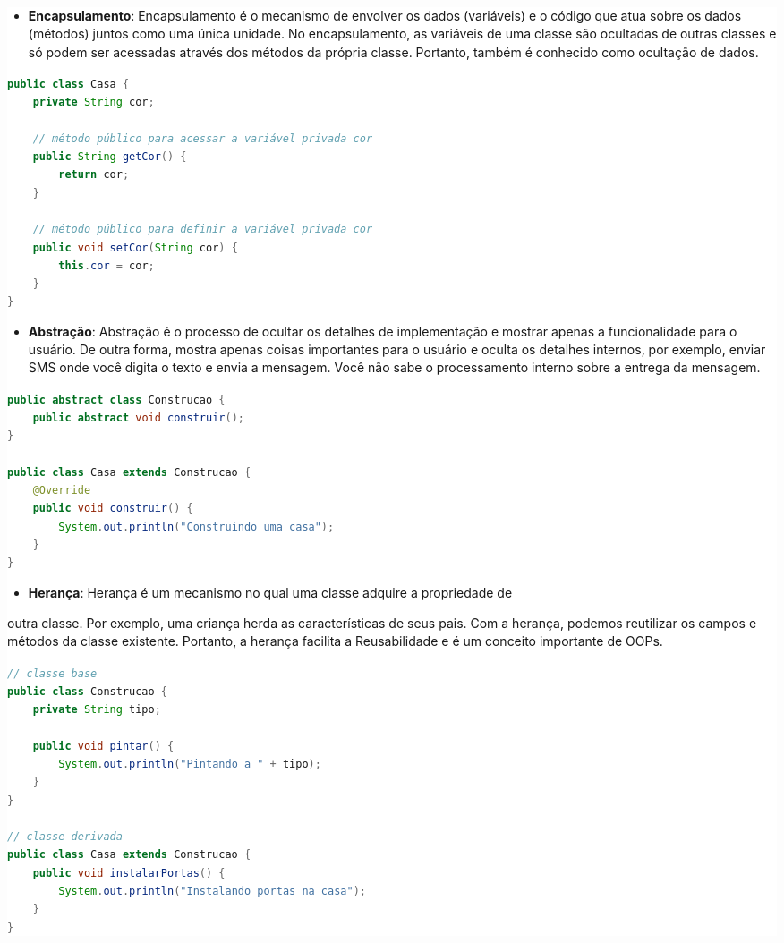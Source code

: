 - **Encapsulamento**: Encapsulamento é o mecanismo de envolver os dados (variáveis) e o código que atua sobre os dados (métodos) juntos como uma única unidade. No encapsulamento, as variáveis de uma classe são ocultadas de outras classes e só podem ser acessadas através dos métodos da própria classe. Portanto, também é conhecido como ocultação de dados.

~~~java
public class Casa {
    private String cor;

    // método público para acessar a variável privada cor
    public String getCor() {
        return cor;
    }

    // método público para definir a variável privada cor
    public void setCor(String cor) {
        this.cor = cor;
    }
}
~~~

- **Abstração**: Abstração é o processo de ocultar os detalhes de implementação e mostrar apenas a funcionalidade para o usuário. De outra forma, mostra apenas coisas importantes para o usuário e oculta os detalhes internos, por exemplo, enviar SMS onde você digita o texto e envia a mensagem. Você não sabe o processamento interno sobre a entrega da mensagem.

~~~java
public abstract class Construcao {
    public abstract void construir();
}

public class Casa extends Construcao {
    @Override
    public void construir() {
        System.out.println("Construindo uma casa");
    }
}
~~~

- **Herança**: Herança é um mecanismo no qual uma classe adquire a propriedade de

 outra classe. Por exemplo, uma criança herda as características de seus pais. Com a herança, podemos reutilizar os campos e métodos da classe existente. Portanto, a herança facilita a Reusabilidade e é um conceito importante de OOPs.

~~~java
// classe base
public class Construcao {
    private String tipo;

    public void pintar() {
        System.out.println("Pintando a " + tipo);
    }
}

// classe derivada
public class Casa extends Construcao {
    public void instalarPortas() {
        System.out.println("Instalando portas na casa");
    }
}
~~~
